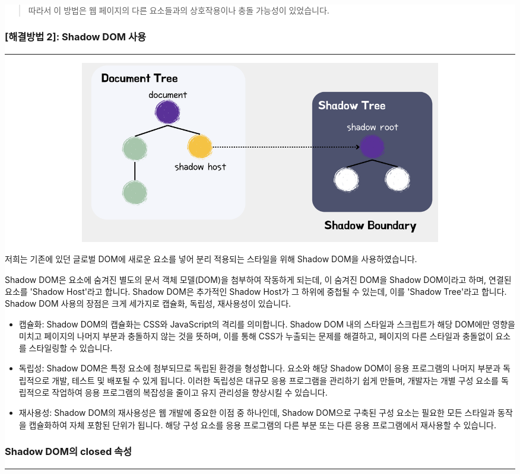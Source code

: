 > 따라서 이 방법은 웹 페이지의 다른 요소들과의 상호작용이나 충돌 가능성이 있었습니다.

### [해결방법 2]: Shadow DOM 사용
---

<div align="center">
  <img src="./public/shadowdom.png" width="600">
</div>

저희는 기존에 있던 글로벌 DOM에 새로운 요소를 넣어 분리 적용되는 스타일을 위해 Shadow DOM을 사용하였습니다.

Shadow DOM은 요소에 숨겨진 별도의 문서 객체 모델(DOM)을 첨부하여 작동하게 되는데,
이 숨겨진 DOM을 Shadow DOM이라고 하며, 연결된 요소를 'Shadow Host'라고 합니다.
Shadow DOM은 추가적인 Shadow Host가 그 하위에 중첩될 수 있는데, 이를 'Shadow Tree'라고 합니다. Shadow DOM 사용의 장점은 크게 세가지로 캡슐화, 독립성, 재사용성이 있습니다.

- 캡슐화: Shadow DOM의 캡슐화는 CSS와 JavaScript의 격리를 의미합니다. Shadow DOM 내의 스타일과 스크립트가 해당 DOM에만 영향을 미치고 페이지의 나머지 부분과 충돌하지 않는 것을 뜻하며, 이를 통해 CSS가 누출되는 문제를 해결하고, 페이지의 다른 스타일과 충돌없이 요소를 스타일링할 수 있습니다.

- 독립성: Shadow DOM은 특정 요소에 첨부되므로 독립된 환경을 형성합니다. 요소와 해당 Shadow DOM이 응용 프로그램의 나머지 부분과 독립적으로 개발, 테스트 및 배포될 수 있게 됩니다. 이러한 독립성은 대규모 응용 프로그램을 관리하기 쉽게 만들며, 개발자는 개별 구성 요소를 독립적으로 작업하여 응용 프로그램의 복잡성을 줄이고 유지 관리성을 향상시킬 수 있습니다.

- 재사용성: Shadow DOM의 재사용성은 웹 개발에 중요한 이점 중 하나인데, Shadow DOM으로 구축된 구성 요소는 필요한 모든 스타일과 동작을 캡슐화하여 자체 포함된 단위가 됩니다. 해당 구성 요소를 응용 프로그램의 다른 부분 또는 다른 응용 프로그램에서 재사용할 수 있습니다.

### **Shadow DOM의 closed 속성**
---

<div align="center">